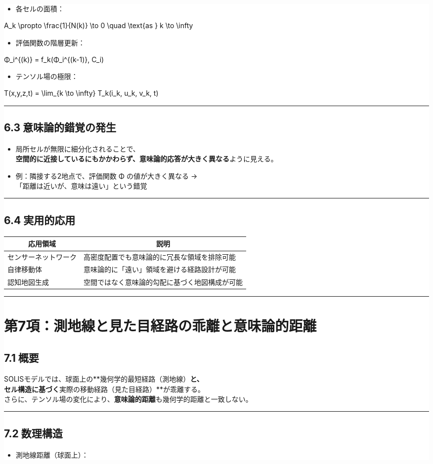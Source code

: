 
- 各セルの面積：


A_k \propto \frac{1}{N(k)} \to 0 \quad \text{as } k \to \infty


- 評価関数の階層更新：


Φ_i^{(k)} = f_k(Φ_i^{(k-1)}, C_i)


- テンソル場の極限：


T(x,y,z,t) = \lim_{k \to \infty} T_k(i_k, u_k, v_k, t)


---

## 6.3 意味論的錯覚の発生

- 局所セルが無限に細分化されることで、  
  **空間的に近接しているにもかかわらず、意味論的応答が大きく異なる**ように見える。

- 例：隣接する2地点で、評価関数 Φ の値が大きく異なる →  
  「距離は近いが、意味は遠い」という錯覚

---

## 6.4 実用的応用

| 応用領域         | 説明                                                   |
|------------------|--------------------------------------------------------|
| センサーネットワーク | 高密度配置でも意味論的に冗長な領域を排除可能             |
| 自律移動体        | 意味論的に「遠い」領域を避ける経路設計が可能               |
| 認知地図生成      | 空間ではなく意味論的勾配に基づく地図構成が可能             |

---

#  第7項：測地線と見た目経路の乖離と意味論的距離

## 7.1 概要

SOLISモデルでは、球面上の**幾何学的最短経路（測地線）**と、  
セル構造に基づく**実際の移動経路（見た目経路）**が乖離する。  
さらに、テンソル場の変化により、**意味論的距離**も幾何学的距離と一致しない。

---

## 7.2 数理構造

- 測地線距離（球面上）：
